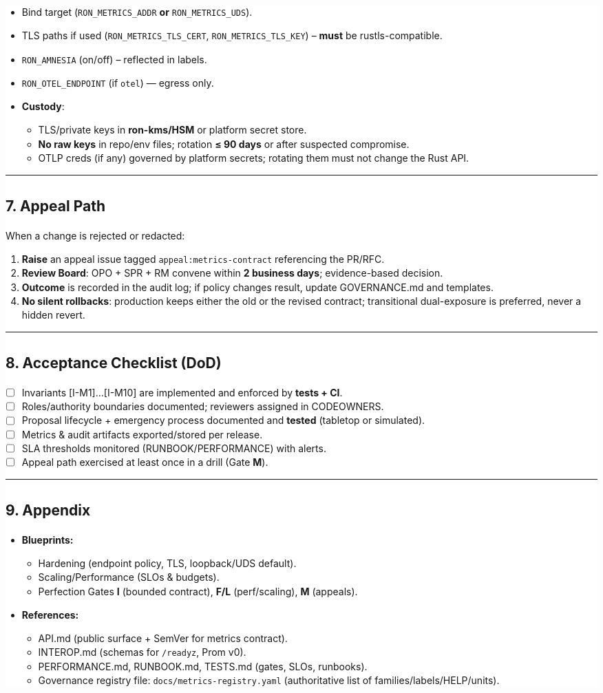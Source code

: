   * Bind target (`RON_METRICS_ADDR` **or** `RON_METRICS_UDS`).
  * TLS paths if used (`RON_METRICS_TLS_CERT`, `RON_METRICS_TLS_KEY`) – **must** be rustls-compatible.
  * `RON_AMNESIA` (on/off) – reflected in labels.
  * `RON_OTEL_ENDPOINT` (if `otel`) — egress only.

* **Custody**:

  * TLS/private keys in **ron-kms/HSM** or platform secret store.
  * **No raw keys** in repo/env files; rotation **≤ 90 days** or after suspected compromise.
  * OTLP creds (if any) governed by platform secrets; rotating them must not change the Rust API.

---

## 7. Appeal Path

When a change is rejected or redacted:

1. **Raise** an appeal issue tagged `appeal:metrics-contract` referencing the PR/RFC.
2. **Review Board**: OPO + SPR + RM convene within **2 business days**; evidence-based decision.
3. **Outcome** is recorded in the audit log; if policy changes result, update GOVERNANCE.md and templates.
4. **No silent rollbacks**: production keeps either the old or the revised contract; transitional dual-exposure is preferred, never a hidden revert.

---

## 8. Acceptance Checklist (DoD)

* [ ] Invariants [I-M1]…[I-M10] are implemented and enforced by **tests + CI**.
* [ ] Roles/authority boundaries documented; reviewers assigned in CODEOWNERS.
* [ ] Proposal lifecycle + emergency process documented and **tested** (tabletop or simulated).
* [ ] Metrics & audit artifacts exported/stored per release.
* [ ] SLA thresholds monitored (RUNBOOK/PERFORMANCE) with alerts.
* [ ] Appeal path exercised at least once in a drill (Gate **M**).

---

## 9. Appendix

* **Blueprints:**

  * Hardening (endpoint policy, TLS, loopback/UDS default).
  * Scaling/Performance (SLOs & budgets).
  * Perfection Gates **I** (bounded contract), **F/L** (perf/scaling), **M** (appeals).

* **References:**

  * API.md (public surface + SemVer for metrics contract).
  * INTEROP.md (schemas for `/readyz`, Prom v0).
  * PERFORMANCE.md, RUNBOOK.md, TESTS.md (gates, SLOs, runbooks).
  * Governance registry file: `docs/metrics-registry.yaml` (authoritative list of families/labels/HELP/units).
